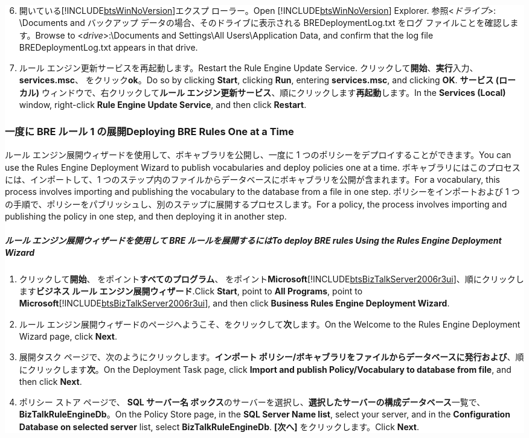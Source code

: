6. <span data-ttu-id="01000-150">開いている[!INCLUDE[btsWinNoVersion](../../includes/btswinnoversion-md.md)]エクスプ ローラー。</span><span class="sxs-lookup"><span data-stu-id="01000-150">Open [!INCLUDE[btsWinNoVersion](../../includes/btswinnoversion-md.md)] Explorer.</span></span> <span data-ttu-id="01000-151">参照\<*ドライブ*\>: \Documents and バックアップ データの場合、そのドライブに表示される BREDeploymentLog.txt をログ ファイルことを確認します。</span><span class="sxs-lookup"><span data-stu-id="01000-151">Browse to \<*drive*\>:\Documents and Settings\All Users\Application Data, and confirm that the log file BREDeploymentLog.txt appears in that drive.</span></span>  

7. <span data-ttu-id="01000-152">ルール エンジン更新サービスを再起動します。</span><span class="sxs-lookup"><span data-stu-id="01000-152">Restart the Rule Engine Update Service.</span></span> <span data-ttu-id="01000-153">クリックして**開始**、**実行**入力、 **services.msc**、 をクリック**ok**。</span><span class="sxs-lookup"><span data-stu-id="01000-153">Do so by clicking **Start**, clicking **Run**, entering **services.msc**, and clicking **OK**.</span></span> <span data-ttu-id="01000-154">**サービス (ローカル)** ウィンドウで、右クリックして**ルール エンジン更新サービス**、順にクリックします**再起動**します。</span><span class="sxs-lookup"><span data-stu-id="01000-154">In the **Services (Local)** window, right-click **Rule Engine Update Service**, and then click **Restart**.</span></span>  

### <a name="deploying-bre-rules-one-at-a-time"></a><span data-ttu-id="01000-155">一度に BRE ルール 1 の展開</span><span class="sxs-lookup"><span data-stu-id="01000-155">Deploying BRE Rules One at a Time</span></span>  
 <span data-ttu-id="01000-156">ルール エンジン展開ウィザードを使用して、ボキャブラリを公開し、一度に 1 つのポリシーをデプロイすることができます。</span><span class="sxs-lookup"><span data-stu-id="01000-156">You can use the Rules Engine Deployment Wizard to publish vocabularies and deploy policies one at a time.</span></span> <span data-ttu-id="01000-157">ボキャブラリにはこのプロセスには、インポートして、1 つのステップ内のファイルからデータベースにボキャブラリを公開が含まれます。</span><span class="sxs-lookup"><span data-stu-id="01000-157">For a vocabulary, this process involves importing and publishing the vocabulary to the database from a file in one step.</span></span> <span data-ttu-id="01000-158">ポリシーをインポートおよび 1 つの手順で、ポリシーをパブリッシュし、別のステップに展開するプロセスします。</span><span class="sxs-lookup"><span data-stu-id="01000-158">For a policy, the process involves importing and publishing the policy in one step, and then deploying it in another step.</span></span>  

##### <a name="to-deploy-bre-rules-using-the-rules-engine-deployment-wizard"></a><span data-ttu-id="01000-159">ルール エンジン展開ウィザードを使用して BRE ルールを展開するには</span><span class="sxs-lookup"><span data-stu-id="01000-159">To deploy BRE rules Using the Rules Engine Deployment Wizard</span></span>  

1. <span data-ttu-id="01000-160">クリックして**開始**、 をポイント**すべてのプログラム**、 をポイント**Microsoft**[!INCLUDE[btsBizTalkServer2006r3ui](../../includes/btsbiztalkserver2006r3ui-md.md)]、順にクリックします**ビジネス ルール エンジン展開ウィザード**.</span><span class="sxs-lookup"><span data-stu-id="01000-160">Click **Start**, point to **All Programs**, point to **Microsoft**[!INCLUDE[btsBizTalkServer2006r3ui](../../includes/btsbiztalkserver2006r3ui-md.md)], and then click **Business Rules Engine Deployment Wizard**.</span></span>  

2. <span data-ttu-id="01000-161">ルール エンジン展開ウィザードのページへようこそ、をクリックして**次**します。</span><span class="sxs-lookup"><span data-stu-id="01000-161">On the Welcome to the Rules Engine Deployment Wizard page, click **Next**.</span></span>  

3. <span data-ttu-id="01000-162">展開タスク ページで、次のようにクリックします。**インポート ポリシー/ボキャブラリをファイルからデータベースに発行および**、順にクリックします**次**。</span><span class="sxs-lookup"><span data-stu-id="01000-162">On the Deployment Task page, click **Import and publish Policy/Vocabulary to database from file**, and then click **Next**.</span></span>  

4. <span data-ttu-id="01000-163">ポリシー ストア ページで、 **SQL サーバー名 ボックス**のサーバーを選択し、**選択したサーバーの構成データベース**一覧で、 **BizTalkRuleEngineDb**。</span><span class="sxs-lookup"><span data-stu-id="01000-163">On the Policy Store page, in the **SQL Server Name list**, select your server, and in the **Configuration Database on selected server** list, select **BizTalkRuleEngineDb**.</span></span> <span data-ttu-id="01000-164">**[次へ]** をクリックします。</span><span class="sxs-lookup"><span data-stu-id="01000-164">Click **Next**.</span></span>  
